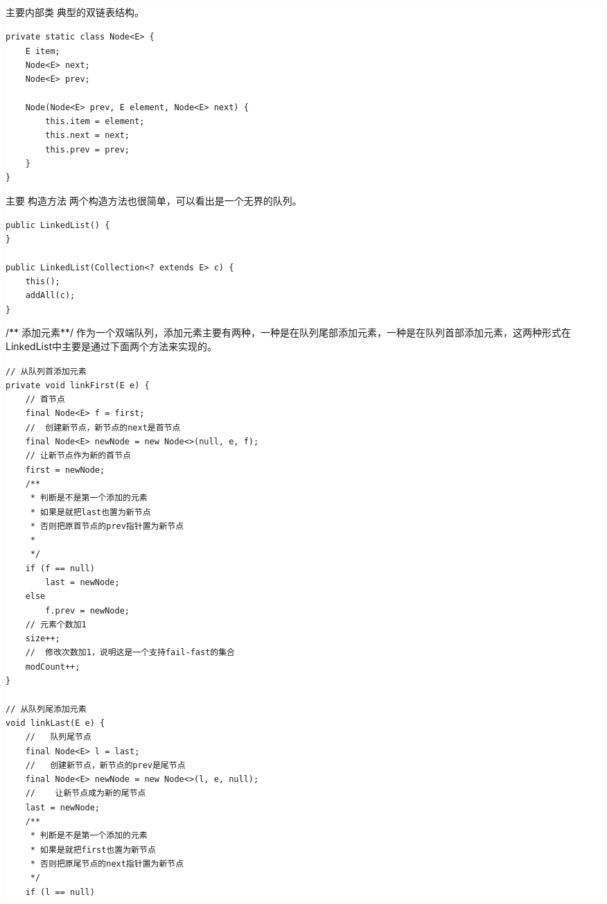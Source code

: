    主要内部类
    典型的双链表结构。
         
    private static class Node<E> {
        E item;
        Node<E> next;
        Node<E> prev;

        Node(Node<E> prev, E element, Node<E> next) {
            this.item = element;
            this.next = next;
            this.prev = prev;
        }
    }


 主要 构造方法  两个构造方法也很简单，可以看出是一个无界的队列。

    public LinkedList() {
    }
    
    public LinkedList(Collection<? extends E> c) {
        this();
        addAll(c);
    }
   
   
  /** 添加元素**/
作为一个双端队列，添加元素主要有两种，一种是在队列尾部添加元素，一种是在队列首部添加元素，这两种形式在LinkedList中主要是通过下面两个方法来实现的。

    // 从队列首添加元素
    private void linkFirst(E e) {
        // 首节点
        final Node<E> f = first;
        //  创建新节点，新节点的next是首节点
        final Node<E> newNode = new Node<>(null, e, f);
        // 让新节点作为新的首节点
        first = newNode;
        /**
         * 判断是不是第一个添加的元素
         * 如果是就把last也置为新节点
         * 否则把原首节点的prev指针置为新节点
         * 
         */
        if (f == null)
            last = newNode;
        else
            f.prev = newNode;
        // 元素个数加1
        size++;
        //  修改次数加1，说明这是一个支持fail-fast的集合
        modCount++;
    }

    // 从队列尾添加元素
    void linkLast(E e) {
        //   队列尾节点
        final Node<E> l = last;
        //   创建新节点，新节点的prev是尾节点
        final Node<E> newNode = new Node<>(l, e, null);
        //    让新节点成为新的尾节点
        last = newNode;
        /**
         * 判断是不是第一个添加的元素
         * 如果是就把first也置为新节点
         * 否则把原尾节点的next指针置为新节点
         */
        if (l == null)